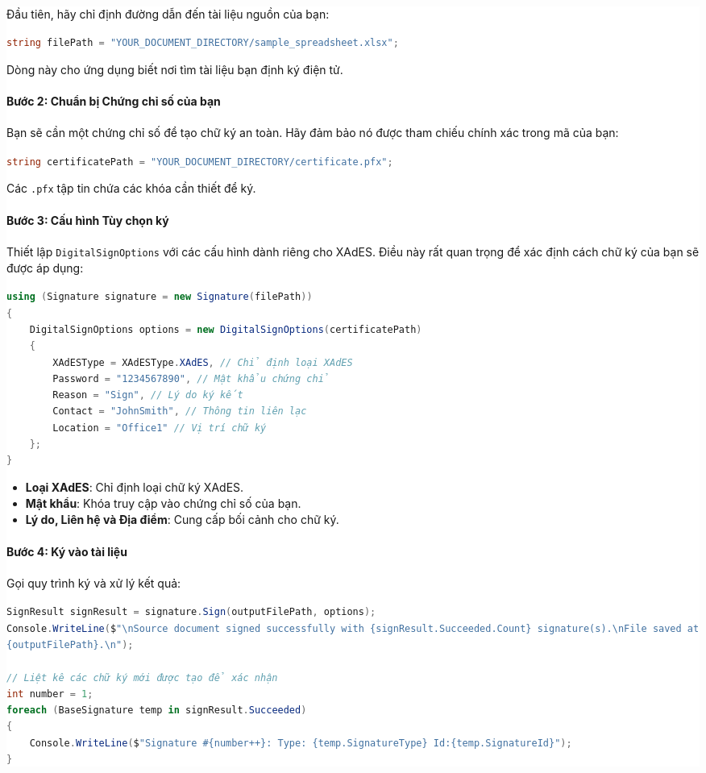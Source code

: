 Đầu tiên, hãy chỉ định đường dẫn đến tài liệu nguồn của bạn:

```csharp
string filePath = "YOUR_DOCUMENT_DIRECTORY/sample_spreadsheet.xlsx";
```

Dòng này cho ứng dụng biết nơi tìm tài liệu bạn định ký điện tử.

#### Bước 2: Chuẩn bị Chứng chỉ số của bạn

Bạn sẽ cần một chứng chỉ số để tạo chữ ký an toàn. Hãy đảm bảo nó được tham chiếu chính xác trong mã của bạn:

```csharp
string certificatePath = "YOUR_DOCUMENT_DIRECTORY/certificate.pfx";
```

Các `.pfx` tập tin chứa các khóa cần thiết để ký.

#### Bước 3: Cấu hình Tùy chọn ký

Thiết lập `DigitalSignOptions` với các cấu hình dành riêng cho XAdES. Điều này rất quan trọng để xác định cách chữ ký của bạn sẽ được áp dụng:

```csharp
using (Signature signature = new Signature(filePath))
{
    DigitalSignOptions options = new DigitalSignOptions(certificatePath)
    {
        XAdESType = XAdESType.XAdES, // Chỉ định loại XAdES
        Password = "1234567890", // Mật khẩu chứng chỉ
        Reason = "Sign", // Lý do ký kết
        Contact = "JohnSmith", // Thông tin liên lạc
        Location = "Office1" // Vị trí chữ ký
    };
}
```

- **Loại XAdES**: Chỉ định loại chữ ký XAdES.
- **Mật khẩu**: Khóa truy cập vào chứng chỉ số của bạn.
- **Lý do, Liên hệ và Địa điểm**: Cung cấp bối cảnh cho chữ ký.

#### Bước 4: Ký vào tài liệu

Gọi quy trình ký và xử lý kết quả:

```csharp
SignResult signResult = signature.Sign(outputFilePath, options);
Console.WriteLine($"\nSource document signed successfully with {signResult.Succeeded.Count} signature(s).\nFile saved at {outputFilePath}.\n");

// Liệt kê các chữ ký mới được tạo để xác nhận
int number = 1;
foreach (BaseSignature temp in signResult.Succeeded)
{
    Console.WriteLine($"Signature #{number++}: Type: {temp.SignatureType} Id:{temp.SignatureId}");
}
```
